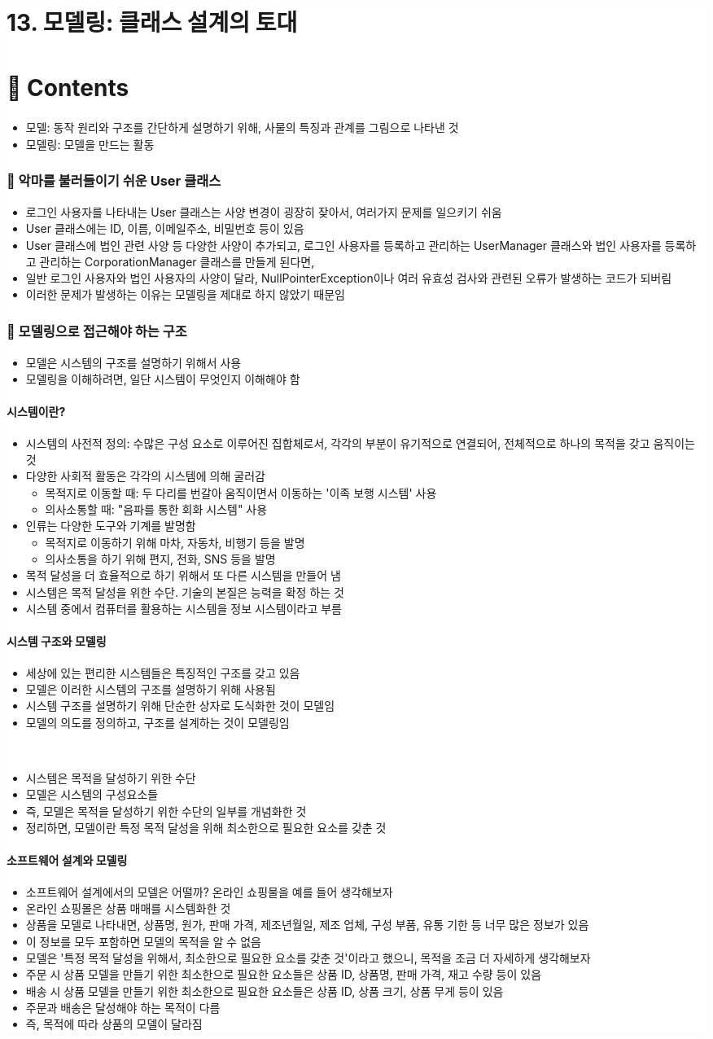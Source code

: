 # 13. 모델링: 클래스 설계의 토대

# 📌 Contents

- 모델: 동작 원리와 구조를 간단하게 설명하기 위해, 사물의 특징과 관계를 그림으로 나타낸 것
- 모델링: 모델을 만드는 활동

### 📌 악마를 불러들이기 쉬운 User 클래스

- 로그인 사용자를 나타내는 User 클래스는 사양 변경이 굉장히 잦아서, 여러가지 문제를 일으키기 쉬움
- User 클래스에는 ID, 이름, 이메일주소, 비밀번호 등이 있음
- User 클래스에 법인 관련 사양 등 다양한 사양이 추가되고, 로그인 사용자를 등록하고 관리하는 UserManager 클래스와 법인 사용자를 등록하고 관리하는 CorporationManager 클래스를 만들게 된다면,
- 일반 로그인 사용자와 법인 사용자의 사양이 달라, NullPointerException이나 여러 유효성 검사와 관련된 오류가 발생하는 코드가 되버림
- 이러한 문제가 발생하는 이유는 모델링을 제대로 하지 않았기 때문임

### 📌 모델링으로 접근해야 하는 구조

- 모델은 시스템의 구조를 설명하기 위해서 사용
- 모델링을 이해하려면, 일단 시스템이 무엇인지 이해해야 함

#### 시스템이란?

- 시스템의 사전적 정의: 수많은 구성 요소로 이루어진 집합체로서, 각각의 부분이 유기적으로 연결되어, 전체적으로 하나의 목적을 갖고 움직이는 것
- 다양한 사회적 활동은 각각의 시스템에 의해 굴러감
  - 목적지로 이동할 때: 두 다리를 번갈아 움직이면서 이동하는 '이족 보행 시스템' 사용
  - 의사소통할 때: "음파를 통한 회화 시스템" 사용
- 인류는 다양한 도구와 기계를 발명함
  - 목적지로 이동하기 위해 마차, 자동차, 비행기 등을 발명
  - 의사소통을 하기 위해 편지, 전화, SNS 등을 발명
- 목적 달성을 더 효율적으로 하기 위해서 또 다른 시스템을 만들어 냄
- 시스템은 목적 달성을 위한 수단. 기술의 본질은 능력을 확정 하는 것
- 시스템 중에서 컴퓨터를 활용하는 시스템을 정보 시스템이라고 부름

#### 시스템 구조와 모델링

- 세상에 있는 편리한 시스템들은 특징적인 구조를 갖고 있음
- 모델은 이러한 시스템의 구조를 설명하기 위해 사용됨
- 시스템 구조를 설명하기 위해 단순한 상자로 도식화한 것이 모델임
- 모델의 의도를 정의하고, 구조를 설계하는 것이 모델링임

<br />

- 시스템은 목적을 달성하기 위한 수단
- 모델은 시스템의 구성요소들
- 즉, 모델은 목적을 달성하기 위한 수단의 일부를 개념화한 것
- 정리하면, 모델이란 특정 목적 달성을 위해 최소한으로 필요한 요소를 갖춘 것

#### 소프트웨어 설계와 모델링

- 소프트웨어 설계에서의 모델은 어떨까? 온라인 쇼핑물을 예를 들어 생각해보자
- 온라인 쇼핑몰은 상품 매매를 시스템화한 것
- 상품을 모델로 나타내면, 상품명, 원가, 판매 가격, 제조년월일, 제조 업체, 구성 부품, 유통 기한 등 너무 많은 정보가 있음
- 이 정보를 모두 포함하면 모델의 목적을 알 수 없음
- 모델은 '특정 목적 달성을 위해서, 최소한으로 필요한 요소를 갖춘 것'이라고 했으니, 목적을 조금 더 자세하게 생각해보자
- 주문 시 상품 모델을 만들기 위한 최소한으로 필요한 요소들은 상품 ID, 상품명, 판매 가격, 재고 수량 등이 있음
- 배송 시 상품 모델을 만들기 위한 최소한으로 필요한 요소들은 상품 ID, 상품 크기, 상품 무게 등이 있음
- 주문과 배송은 달성해야 하는 목적이 다름
- 즉, 목적에 따라 상품의 모델이 달라짐
